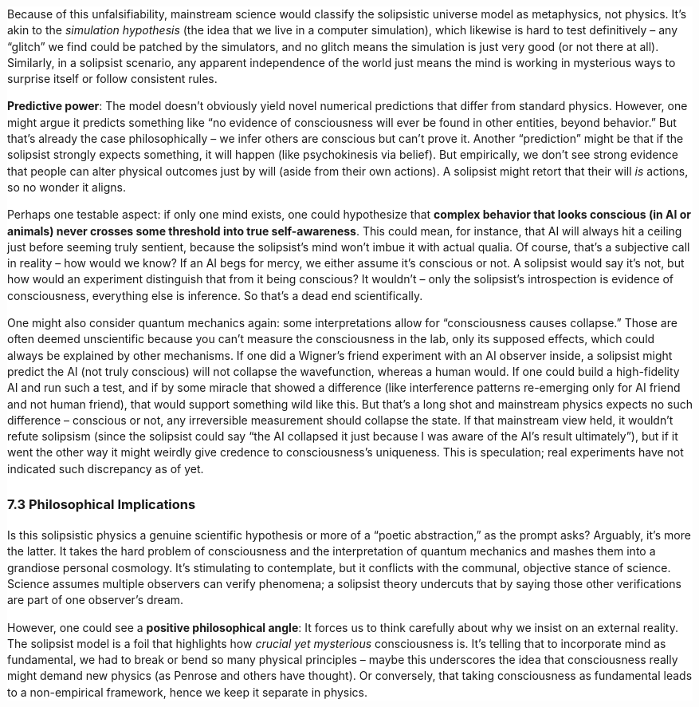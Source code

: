 Because of this unfalsifiability, mainstream science would classify the solipsistic universe model as metaphysics, not physics. It’s akin to the *simulation hypothesis* (the idea that we live in a computer simulation), which likewise is hard to test definitively – any “glitch” we find could be patched by the simulators, and no glitch means the simulation is just very good (or not there at all). Similarly, in a solipsist scenario, any apparent independence of the world just means the mind is working in mysterious ways to surprise itself or follow consistent rules.

**Predictive power**: The model doesn’t obviously yield novel numerical predictions that differ from standard physics. However, one might argue it predicts something like “no evidence of consciousness will ever be found in other entities, beyond behavior.” But that’s already the case philosophically – we infer others are conscious but can’t prove it. Another “prediction” might be that if the solipsist strongly expects something, it will happen (like psychokinesis via belief). But empirically, we don’t see strong evidence that people can alter physical outcomes just by will (aside from their own actions). A solipsist might retort that their will *is* actions, so no wonder it aligns.

Perhaps one testable aspect: if only one mind exists, one could hypothesize that **complex behavior that looks conscious (in AI or animals) never crosses some threshold into true self-awareness**. This could mean, for instance, that AI will always hit a ceiling just before seeming truly sentient, because the solipsist’s mind won’t imbue it with actual qualia. Of course, that’s a subjective call in reality – how would we know? If an AI begs for mercy, we either assume it’s conscious or not. A solipsist would say it’s not, but how would an experiment distinguish that from it being conscious? It wouldn’t – only the solipsist’s introspection is evidence of consciousness, everything else is inference. So that’s a dead end scientifically.

One might also consider quantum mechanics again: some interpretations allow for “consciousness causes collapse.” Those are often deemed unscientific because you can’t measure the consciousness in the lab, only its supposed effects, which could always be explained by other mechanisms. If one did a Wigner’s friend experiment with an AI observer inside, a solipsist might predict the AI (not truly conscious) will not collapse the wavefunction, whereas a human would. If one could build a high-fidelity AI and run such a test, and if by some miracle that showed a difference (like interference patterns re-emerging only for AI friend and not human friend), that would support something wild like this. But that’s a long shot and mainstream physics expects no such difference – conscious or not, any irreversible measurement should collapse the state. If that mainstream view held, it wouldn’t refute solipsism (since the solipsist could say “the AI collapsed it just because I was aware of the AI’s result ultimately”), but if it went the other way it might weirdly give credence to consciousness’s uniqueness. This is speculation; real experiments have not indicated such discrepancy as of yet.

### 7.3 Philosophical Implications

Is this solipsistic physics a genuine scientific hypothesis or more of a “poetic abstraction,” as the prompt asks? Arguably, it’s more the latter. It takes the hard problem of consciousness and the interpretation of quantum mechanics and mashes them into a grandiose personal cosmology. It’s stimulating to contemplate, but it conflicts with the communal, objective stance of science. Science assumes multiple observers can verify phenomena; a solipsist theory undercuts that by saying those other verifications are part of one observer’s dream.

However, one could see a **positive philosophical angle**: It forces us to think carefully about why we insist on an external reality. The solipsist model is a foil that highlights how *crucial yet mysterious* consciousness is. It’s telling that to incorporate mind as fundamental, we had to break or bend so many physical principles – maybe this underscores the idea that consciousness really might demand new physics (as Penrose and others have thought). Or conversely, that taking consciousness as fundamental leads to a non-empirical framework, hence we keep it separate in physics.
